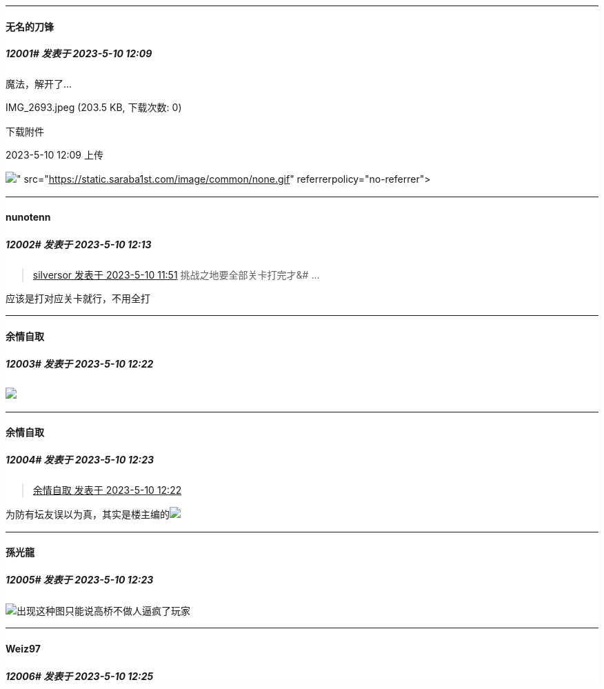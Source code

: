 *****

####  无名的刀锋  
##### 12001#       发表于 2023-5-10 12:09

魔法，解开了…

IMG_2693.jpeg
(203.5 KB, 下载次数: 0)

下载附件

2023-5-10 12:09 上传

<img src="https://img.saraba1st.com/forum/202305/10/120933psp18rhshk8k1phx.jpeg" referrerpolicy="no-referrer">" src="https://static.saraba1st.com/image/common/none.gif" referrerpolicy="no-referrer">


*****

####  nunotenn  
##### 12002#       发表于 2023-5-10 12:13

<blockquote><a href="httphttps://bbs.saraba1st.com/2b/forum.php?mod=redirect&amp;goto=findpost&amp;pid=60798108&amp;ptid=2084818" target="_blank">silversor 发表于 2023-5-10 11:51</a>
挑战之地要全部关卡打完才&amp;# ...</blockquote>
应该是打对应关卡就行，不用全打


*****

####  余情自取  
##### 12003#       发表于 2023-5-10 12:22

<img src="https://p.sda1.dev/11/79bb9395727fd3f1f5ab6b801325a219/CMP_20230510122205223.jpg" referrerpolicy="no-referrer">

*****

####  余情自取  
##### 12004#       发表于 2023-5-10 12:23

<blockquote><a href="httphttps://bbs.saraba1st.com/2b/forum.php?mod=redirect&amp;goto=findpost&amp;pid=60798420&amp;ptid=2084818" target="_blank">余情自取 发表于 2023-5-10 12:22</a></blockquote>
为防有坛友误以为真，其实是楼主编的<img src="https://static.saraba1st.com/image/smiley/face2017/067.png" referrerpolicy="no-referrer">

*****

####  孫光龍  
##### 12005#       发表于 2023-5-10 12:23

<img src="https://static.saraba1st.com/image/smiley/face2017/037.png" referrerpolicy="no-referrer">出现这种图只能说高桥不做人逼疯了玩家

*****

####  Weiz97  
##### 12006#       发表于 2023-5-10 12:25
